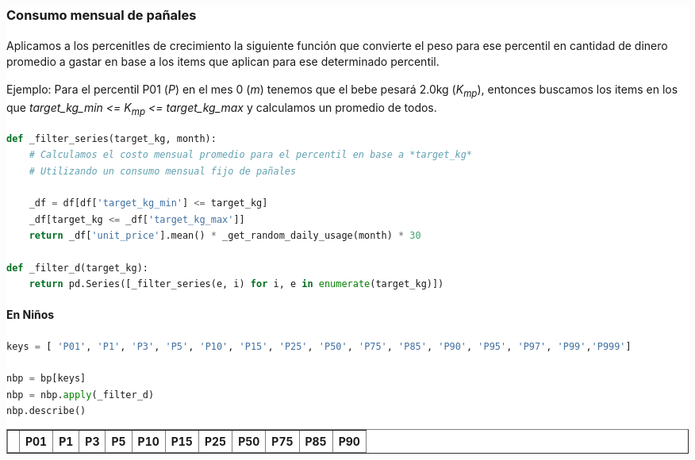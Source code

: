 

### Consumo mensual de pañales

Aplicamos a los percenitles de crecimiento la siguiente función que convierte el peso para ese percentil en cantidad de dinero promedio a gastar en base a los items que aplican para ese determinado percentil.

Ejemplo: Para el percentil P01 (*P*) en el mes 0 (*m*) tenemos que el bebe pesará 2.0kg (*K<sub>mp</sub>*), entonces buscamos los items en los que *target_kg_min <= K<sub>mp</sub> <= target_kg_max* y calculamos un promedio de todos. 


```python
def _filter_series(target_kg, month):
    # Calculamos el costo mensual promedio para el percentil en base a *target_kg*
    # Utilizando un consumo mensual fijo de pañales

    _df = df[df['target_kg_min'] <= target_kg]
    _df[target_kg <= _df['target_kg_max']]
    return _df['unit_price'].mean() * _get_random_daily_usage(month) * 30

def _filter_d(target_kg):
    return pd.Series([_filter_series(e, i) for i, e in enumerate(target_kg)])
```

#### En Niños


```python
keys = [ 'P01', 'P1', 'P3', 'P5', 'P10', 'P15', 'P25', 'P50', 'P75', 'P85', 'P90', 'P95', 'P97', 'P99','P999']

nbp = bp[keys]
nbp = nbp.apply(_filter_d)
nbp.describe()
```




<div>
<style scoped>
    .dataframe tbody tr th:only-of-type {
        vertical-align: middle;
    }

    .dataframe tbody tr th {
        vertical-align: top;
    }

    .dataframe thead th {
        text-align: right;
    }
</style>
<table border="1" class="dataframe">
  <thead>
    <tr style="text-align: right;">
      <th></th>
      <th>P01</th>
      <th>P1</th>
      <th>P3</th>
      <th>P5</th>
      <th>P10</th>
      <th>P15</th>
      <th>P25</th>
      <th>P50</th>
      <th>P75</th>
      <th>P85</th>
      <th>P90</th>